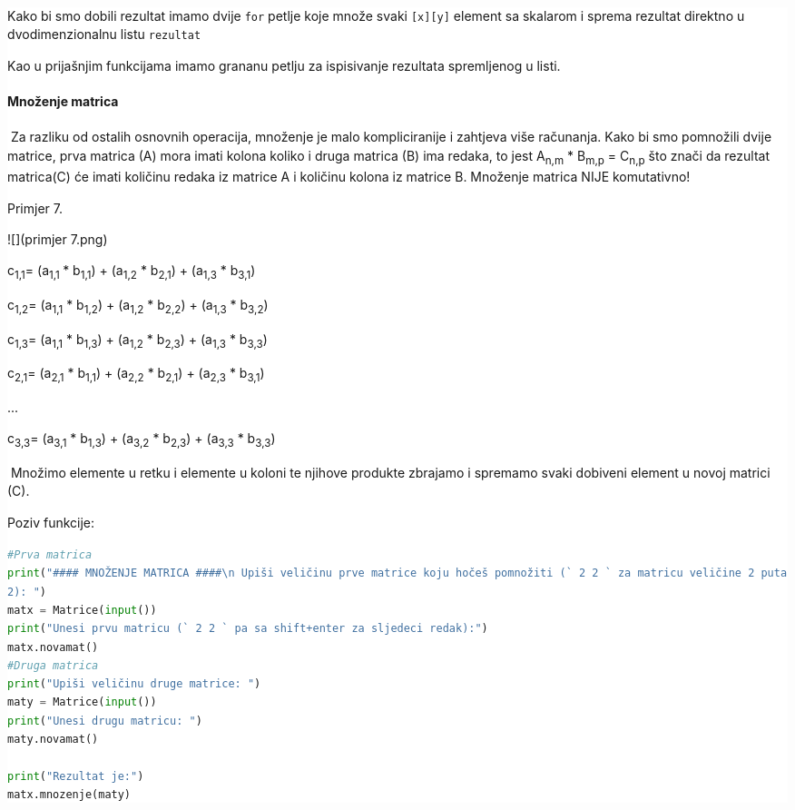 Kako bi smo dobili rezultat imamo dvije ```for``` petlje koje množe svaki ```[x][y]``` element sa skalarom i sprema rezultat direktno u dvodimenzionalnu listu ```rezultat```

Kao u prijašnjim funkcijama imamo grananu petlju za ispisivanje rezultata spremljenog u listi.



#### Množenje matrica ####

​		Za razliku od ostalih osnovnih operacija, množenje je malo kompliciranije i zahtjeva više računanja. Kako bi smo pomnožili dvije matrice, prva matrica (A) mora imati kolona koliko i druga matrica (B) ima redaka, to jest A<sub>n,m</sub> * B<sub>m,p</sub> = C<sub>n,p</sub> što znači da rezultat matrica(C) će imati količinu redaka iz matrice A i količinu kolona iz matrice B. Množenje matrica NIJE komutativno!



Primjer 7.



![](primjer 7.png)



c<sub>1,1</sub>= (a<sub>1,1 </sub>* b<sub>1,1</sub>) + (a<sub>1,2</sub> * b<sub>2,1</sub>) + (a<sub>1,3</sub> * b<sub>3,1</sub>)

c<sub>1,2</sub>= (a<sub>1,1</sub> * b<sub>1,2</sub>) + (a<sub>1,2</sub> * b<sub>2,2</sub>) + (a<sub>1,3</sub> * b<sub>3,2</sub>)

c<sub>1,3</sub>= (a<sub>1,1</sub> * b<sub>1,3</sub>) + (a<sub>1,2</sub> * b<sub>2,3</sub>) + (a<sub>1,3</sub> * b<sub>3,3</sub>)

c<sub>2,1</sub>= (a<sub>2,1</sub> * b<sub>1,1</sub>) + (a<sub>2,2</sub> * b<sub>2,1</sub>) + (a<sub>2,3</sub> * b<sub>3,1</sub>)

...

c<sub>3,3</sub>= (a<sub>3,1</sub> * b<sub>1,3</sub>) + (a<sub>3,2</sub> * b<sub>2,3</sub>) + (a<sub>3,3</sub> * b<sub>3,3</sub>)

​		Množimo elemente u retku i elemente u koloni te njihove produkte zbrajamo i spremamo svaki dobiveni element u novoj matrici (C).



Poziv funkcije:

```python
#Prva matrica
print("#### MNOŽENJE MATRICA ####\n Upiši veličinu prve matrice koju hočeš pomnožiti (` 2 2 ` za matricu veličine 2 puta 2): ")
matx = Matrice(input())
print("Unesi prvu matricu (` 2 2 ` pa sa shift+enter za sljedeci redak):")
matx.novamat()
#Druga matrica
print("Upiši veličinu druge matrice: ")
maty = Matrice(input())
print("Unesi drugu matricu: ")
maty.novamat()
            
print("Rezultat je:")
matx.mnozenje(maty)
```
